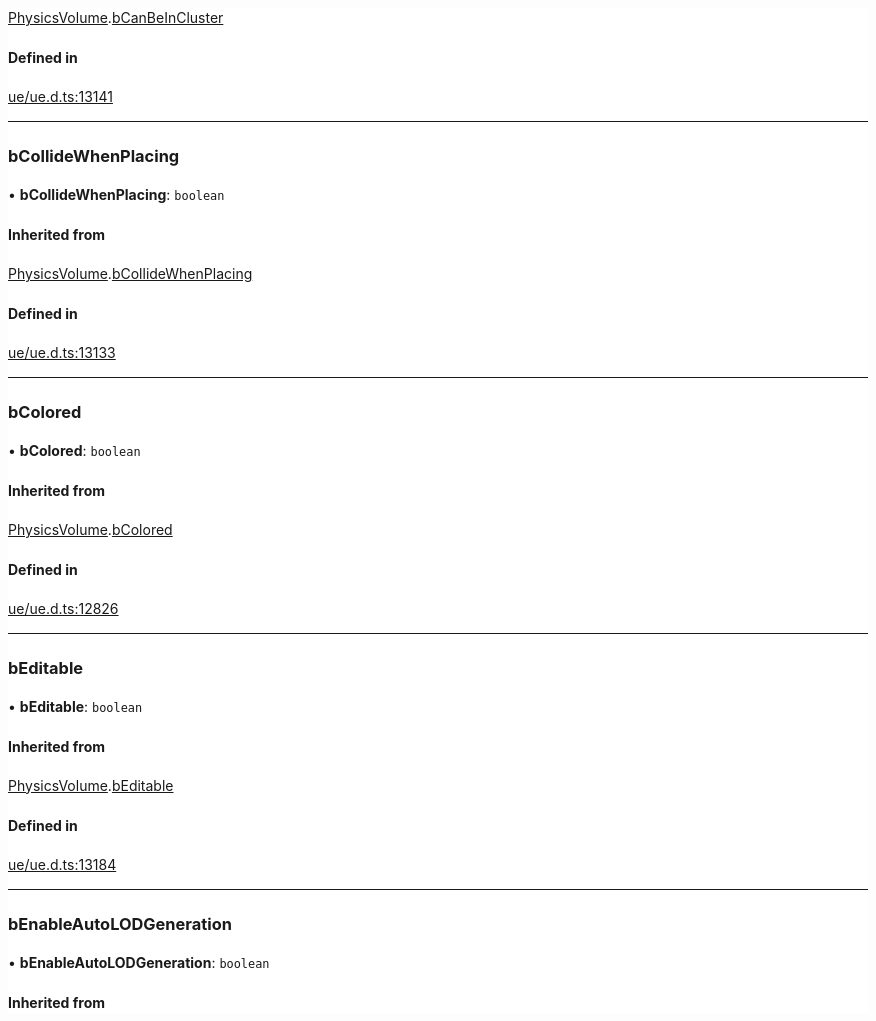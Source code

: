 [PhysicsVolume](ue_ue.PhysicsVolume.md).[bCanBeInCluster](ue_ue.PhysicsVolume.md#bcanbeincluster)

#### Defined in

[ue/ue.d.ts:13141](https://github.com/YugMetaverse/yug_typings/blob/25cad34/ue/ue.d.ts#L13141)

___

### bCollideWhenPlacing

• **bCollideWhenPlacing**: `boolean`

#### Inherited from

[PhysicsVolume](ue_ue.PhysicsVolume.md).[bCollideWhenPlacing](ue_ue.PhysicsVolume.md#bcollidewhenplacing)

#### Defined in

[ue/ue.d.ts:13133](https://github.com/YugMetaverse/yug_typings/blob/25cad34/ue/ue.d.ts#L13133)

___

### bColored

• **bColored**: `boolean`

#### Inherited from

[PhysicsVolume](ue_ue.PhysicsVolume.md).[bColored](ue_ue.PhysicsVolume.md#bcolored)

#### Defined in

[ue/ue.d.ts:12826](https://github.com/YugMetaverse/yug_typings/blob/25cad34/ue/ue.d.ts#L12826)

___

### bEditable

• **bEditable**: `boolean`

#### Inherited from

[PhysicsVolume](ue_ue.PhysicsVolume.md).[bEditable](ue_ue.PhysicsVolume.md#beditable)

#### Defined in

[ue/ue.d.ts:13184](https://github.com/YugMetaverse/yug_typings/blob/25cad34/ue/ue.d.ts#L13184)

___

### bEnableAutoLODGeneration

• **bEnableAutoLODGeneration**: `boolean`

#### Inherited from
